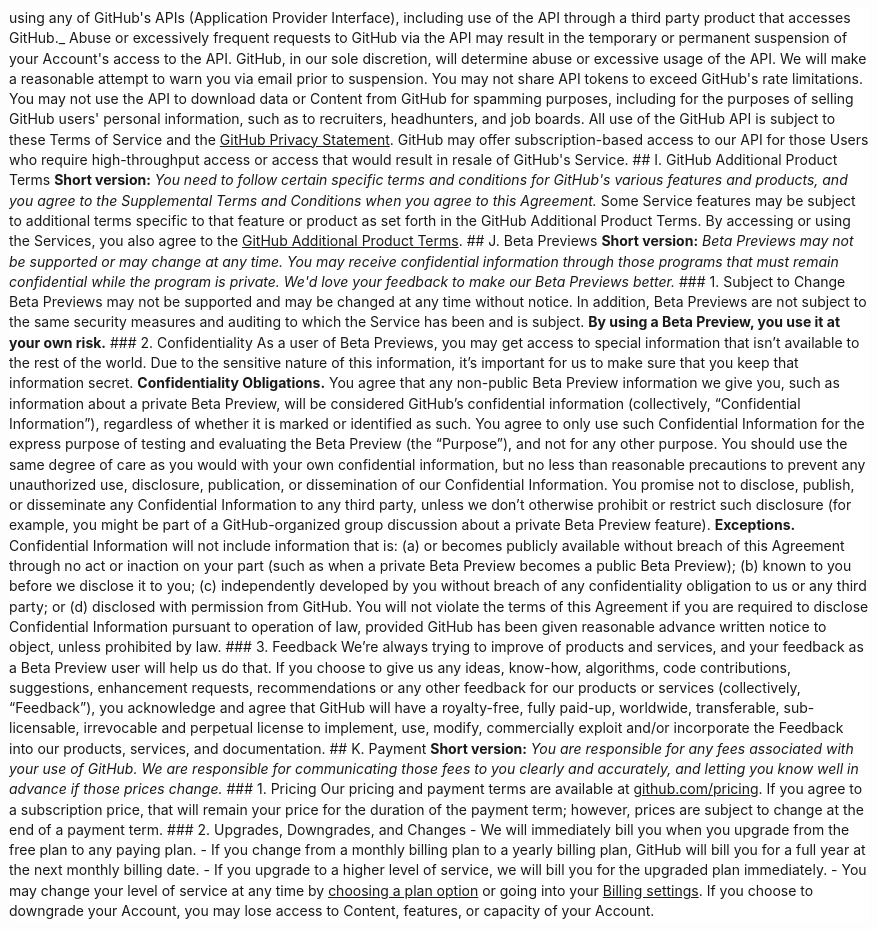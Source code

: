 using any of GitHub's APIs (Application Provider Interface), including use of the API through a third party product that accesses GitHub._ Abuse or excessively frequent requests to GitHub via the API may result in the temporary or permanent suspension of your Account's access to the API. GitHub, in our sole discretion, will determine abuse or excessive usage of the API. We will make a reasonable attempt to warn you via email prior to suspension. You may not share API tokens to exceed GitHub's rate limitations. You may not use the API to download data or Content from GitHub for spamming purposes, including for the purposes of selling GitHub users' personal information, such as to recruiters, headhunters, and job boards. All use of the GitHub API is subject to these Terms of Service and the [GitHub Privacy Statement](https://github.com/site/privacy). GitHub may offer subscription-based access to our API for those Users who require high-throughput access or access that would result in resale of GitHub's Service. ## I. GitHub Additional Product Terms **Short version:** _You need to follow certain specific terms and conditions for GitHub's various features and products, and you agree to the Supplemental Terms and Conditions when you agree to this Agreement._ Some Service features may be subject to additional terms specific to that feature or product as set forth in the GitHub Additional Product Terms. By accessing or using the Services, you also agree to the [GitHub Additional Product Terms](/site-policy/github-terms/github-terms-for-additional-products-and-features). ## J. Beta Previews **Short version:** _Beta Previews may not be supported or may change at any time. You may receive confidential information through those programs that must remain confidential while the program is private. We'd love your feedback to make our Beta Previews better._ ### 1. Subject to Change Beta Previews may not be supported and may be changed at any time without notice. In addition, Beta Previews are not subject to the same security measures and auditing to which the Service has been and is subject. **By using a Beta Preview, you use it at your own risk.** ### 2. Confidentiality As a user of Beta Previews, you may get access to special information that isn’t available to the rest of the world. Due to the sensitive nature of this information, it’s important for us to make sure that you keep that information secret. **Confidentiality Obligations.** You agree that any non-public Beta Preview information we give you, such as information about a private Beta Preview, will be considered GitHub’s confidential information (collectively, “Confidential Information”), regardless of whether it is marked or identified as such. You agree to only use such Confidential Information for the express purpose of testing and evaluating the Beta Preview (the “Purpose”), and not for any other purpose. You should use the same degree of care as you would with your own confidential information, but no less than reasonable precautions to prevent any unauthorized use, disclosure, publication, or dissemination of our Confidential Information. You promise not to disclose, publish, or disseminate any Confidential Information to any third party, unless we don’t otherwise prohibit or restrict such disclosure (for example, you might be part of a GitHub-organized group discussion about a private Beta Preview feature). **Exceptions.** Confidential Information will not include information that is: (a) or becomes publicly available without breach of this Agreement through no act or inaction on your part (such as when a private Beta Preview becomes a public Beta Preview); (b) known to you before we disclose it to you; (c) independently developed by you without breach of any confidentiality obligation to us or any third party; or (d) disclosed with permission from GitHub. You will not violate the terms of this Agreement if you are required to disclose Confidential Information pursuant to operation of law, provided GitHub has been given reasonable advance written notice to object, unless prohibited by law. ### 3. Feedback We’re always trying to improve of products and services, and your feedback as a Beta Preview user will help us do that. If you choose to give us any ideas, know-how, algorithms, code contributions, suggestions, enhancement requests, recommendations or any other feedback for our products or services (collectively, “Feedback”), you acknowledge and agree that GitHub will have a royalty-free, fully paid-up, worldwide, transferable, sub-licensable, irrevocable and perpetual license to implement, use, modify, commercially exploit and/or incorporate the Feedback into our products, services, and documentation. ## K. Payment **Short version:** _You are responsible for any fees associated with your use of GitHub. We are responsible for communicating those fees to you clearly and accurately, and letting you know well in advance if those prices change._ ### 1. Pricing Our pricing and payment terms are available at [github.com/pricing](https://github.com/pricing). If you agree to a subscription price, that will remain your price for the duration of the payment term; however, prices are subject to change at the end of a payment term. ### 2. Upgrades, Downgrades, and Changes - We will immediately bill you when you upgrade from the free plan to any paying plan. - If you change from a monthly billing plan to a yearly billing plan, GitHub will bill you for a full year at the next monthly billing date. - If you upgrade to a higher level of service, we will bill you for the upgraded plan immediately. - You may change your level of service at any time by [choosing a plan option](https://github.com/pricing) or going into your [Billing settings](https://github.com/settings/billing). If you choose to downgrade your Account, you may lose access to Content, features, or capacity of your Account.